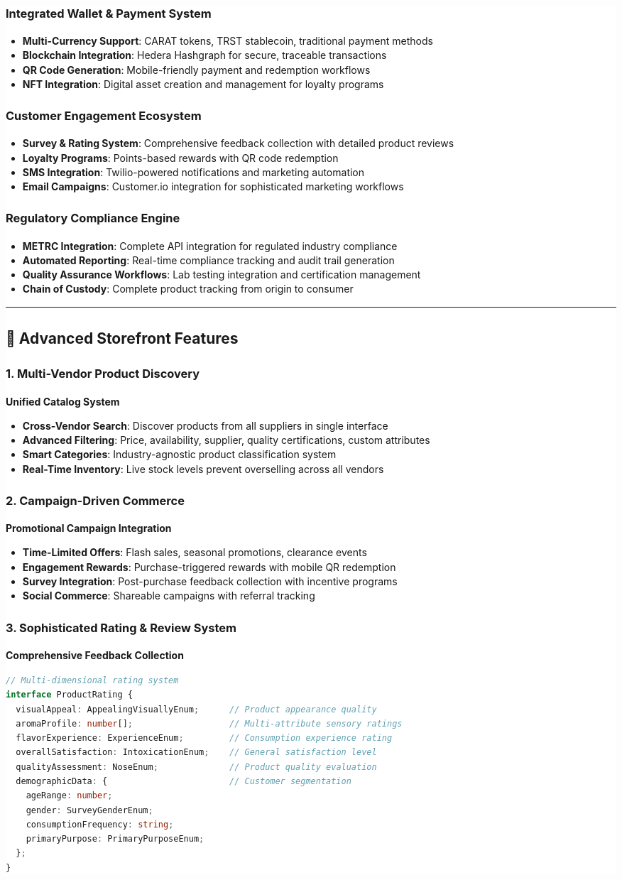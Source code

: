 ### **Integrated Wallet & Payment System**
- **Multi-Currency Support**: CARAT tokens, TRST stablecoin, traditional payment methods
- **Blockchain Integration**: Hedera Hashgraph for secure, traceable transactions
- **QR Code Generation**: Mobile-friendly payment and redemption workflows
- **NFT Integration**: Digital asset creation and management for loyalty programs

### **Customer Engagement Ecosystem**
- **Survey & Rating System**: Comprehensive feedback collection with detailed product reviews
- **Loyalty Programs**: Points-based rewards with QR code redemption
- **SMS Integration**: Twilio-powered notifications and marketing automation
- **Email Campaigns**: Customer.io integration for sophisticated marketing workflows

### **Regulatory Compliance Engine**
- **METRC Integration**: Complete API integration for regulated industry compliance
- **Automated Reporting**: Real-time compliance tracking and audit trail generation
- **Quality Assurance Workflows**: Lab testing integration and certification management
- **Chain of Custody**: Complete product tracking from origin to consumer

---

## 🛒 Advanced Storefront Features

### **1. Multi-Vendor Product Discovery**

**Unified Catalog System**
- **Cross-Vendor Search**: Discover products from all suppliers in single interface
- **Advanced Filtering**: Price, availability, supplier, quality certifications, custom attributes
- **Smart Categories**: Industry-agnostic product classification system
- **Real-Time Inventory**: Live stock levels prevent overselling across all vendors

### **2. Campaign-Driven Commerce**

**Promotional Campaign Integration**
- **Time-Limited Offers**: Flash sales, seasonal promotions, clearance events
- **Engagement Rewards**: Purchase-triggered rewards with mobile QR redemption
- **Survey Integration**: Post-purchase feedback collection with incentive programs
- **Social Commerce**: Shareable campaigns with referral tracking

### **3. Sophisticated Rating & Review System**

**Comprehensive Feedback Collection**
```typescript
// Multi-dimensional rating system
interface ProductRating {
  visualAppeal: AppealingVisuallyEnum;      // Product appearance quality
  aromaProfile: number[];                   // Multi-attribute sensory ratings
  flavorExperience: ExperienceEnum;         // Consumption experience rating
  overallSatisfaction: IntoxicationEnum;    // General satisfaction level
  qualityAssessment: NoseEnum;              // Product quality evaluation
  demographicData: {                        // Customer segmentation
    ageRange: number;
    gender: SurveyGenderEnum;
    consumptionFrequency: string;
    primaryPurpose: PrimaryPurposeEnum;
  };
}
```
